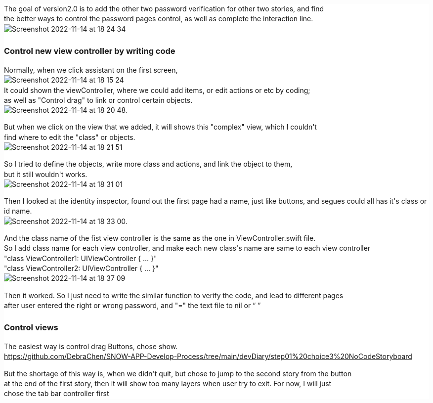 The goal of version2.0 is to add the other two password verification for other two stories, and find  
the better ways to control the password pages control, as well as complete the interaction line.  
<img width="500" alt="Screenshot 2022-11-14 at 18 24 34" src="https://user-images.githubusercontent.com/91618091/201737331-a9279e94-a0b8-4c64-999c-a45a64a96eae.png">  
 
### Control new view controller by writing code
Normally, when we click assistant on the first screen,   
<img width="500" alt="Screenshot 2022-11-14 at 18 15 24" src="https://user-images.githubusercontent.com/91618091/201735520-29706347-1c1e-4472-976d-94364448eb38.png">   
It could shown the viewController, where we could add items, or edit actions or etc by coding;  
as well as "Control drag" to link or control certain objects.  
  <img width="500" alt="Screenshot 2022-11-14 at 18 20 48" src="https://user-images.githubusercontent.com/91618091/201736499-ace17459-8fc9-40d3-9a32-af588b69a118.png">.  

But when we click on the view that we added, it will shows this "complex" view, which I couldn't  
find where to edit the "class" or objects.  
<img width="500" alt="Screenshot 2022-11-14 at 18 21 51" src="https://user-images.githubusercontent.com/91618091/201736671-04f36945-7507-41a8-9cc6-35c71b64302c.png">  
  
So I tried to define the objects, write more class and actions, and link the object to them,  
but it still wouldn't works.  
<img width="500" alt="Screenshot 2022-11-14 at 18 31 01" src="https://user-images.githubusercontent.com/91618091/201738437-3e52f275-c61e-4ddb-8833-41b9c0bbb964.png">  


Then I looked at the identity inspector, found out the first page had a name, just like buttons, 
and segues could all has it's class or id name.  
<img width="500" alt="Screenshot 2022-11-14 at 18 33 00" src="https://user-images.githubusercontent.com/91618091/201738785-9cded90f-277a-4aa3-aa59-197d8986c03e.png">. 
    
And the class name of the fist view controller is the same as the one in ViewController.swift file.  
So I add class name for each view controller, and make each new class's name are same to each view controller   
"class ViewController1: UIViewController { ... }"   
"class ViewController2: UIViewController { ... }"   
<img width="500" alt="Screenshot 2022-11-14 at 18 37 09" src="https://user-images.githubusercontent.com/91618091/201739444-b3732183-07fd-44ea-af86-03dc8a589971.png">    
  
Then it worked. So I just need to write the similar function to verify the code, and lead to different pages   
after user entered the right or wrong password, and "=" the text file to nil or “ ” 
 
 
### Control views 
The easiest way is control drag Buttons, chose show.  
https://github.com/DebraChen/SNOW-APP-Develop-Process/tree/main/devDiary/step01%20choice3%20NoCodeStoryboard
  
But the shortage of this way is, when we didn't quit, but chose to jump to the second story from the button  
at the end of the first story, then it will show too many layers when user try to exit. For now, I will just  
chose the tab bar controller first
